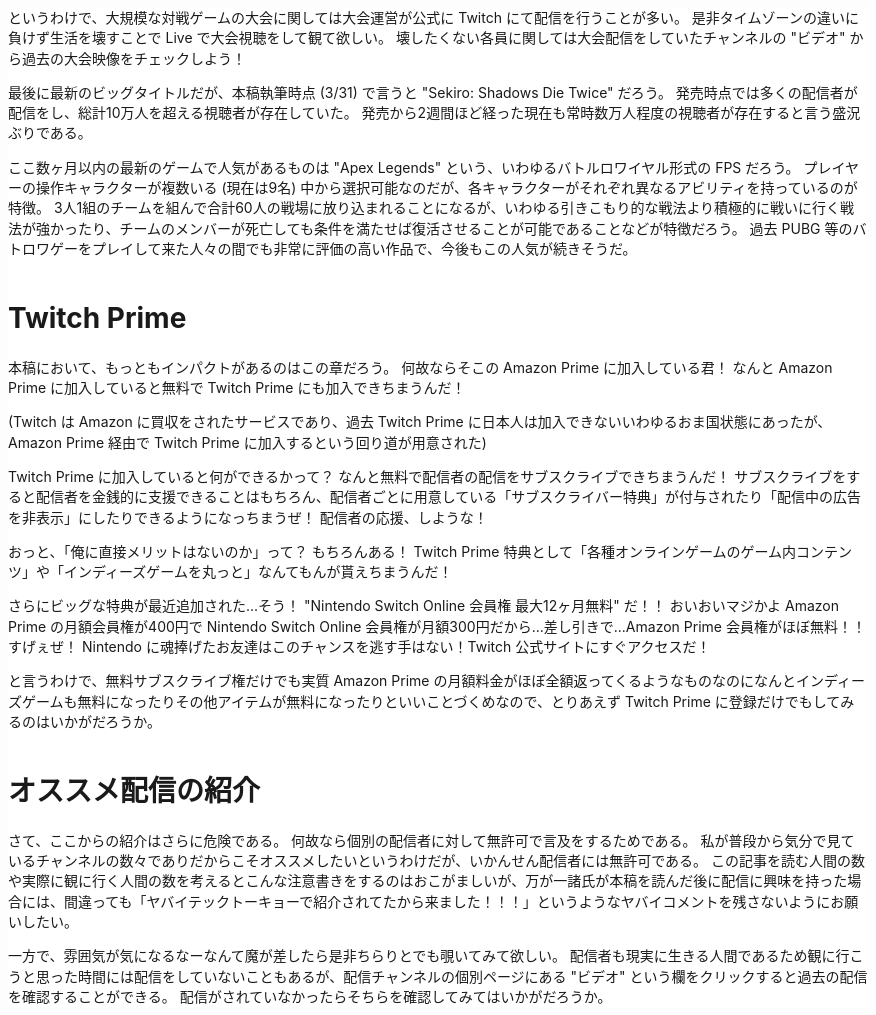 というわけで、大規模な対戦ゲームの大会に関しては大会運営が公式に Twitch にて配信を行うことが多い。
是非タイムゾーンの違いに負けず生活を壊すことで Live で大会視聴をして観て欲しい。
壊したくない各員に関しては大会配信をしていたチャンネルの "ビデオ" から過去の大会映像をチェックしよう！


最後に最新のビッグタイトルだが、本稿執筆時点 (3/31) で言うと "Sekiro: Shadows Die Twice" だろう。
発売時点では多くの配信者が配信をし、総計10万人を超える視聴者が存在していた。
発売から2週間ほど経った現在も常時数万人程度の視聴者が存在すると言う盛況ぶりである。


ここ数ヶ月以内の最新のゲームで人気があるものは "Apex Legends" という、いわゆるバトルロワイヤル形式の FPS だろう。
プレイヤーの操作キャラクターが複数いる (現在は9名) 中から選択可能なのだが、各キャラクターがそれぞれ異なるアビリティを持っているのが特徴。
3人1組のチームを組んで合計60人の戦場に放り込まれることになるが、いわゆる引きこもり的な戦法より積極的に戦いに行く戦法が強かったり、チームのメンバーが死亡しても条件を満たせば復活させることが可能であることなどが特徴だろう。
過去 PUBG 等のバトロワゲーをプレイして来た人々の間でも非常に評価の高い作品で、今後もこの人気が続きそうだ。


# Twitch Prime
本稿において、もっともインパクトがあるのはこの章だろう。
何故ならそこの Amazon Prime に加入している君！
なんと Amazon Prime に加入していると無料で Twitch Prime にも加入できちまうんだ！

(Twitch は Amazon に買収をされたサービスであり、過去 Twitch Prime に日本人は加入できないいわゆるおま国状態にあったが、Amazon Prime 経由で Twitch Prime に加入するという回り道が用意された)

Twitch Prime に加入していると何ができるかって？
なんと無料で配信者の配信をサブスクライブできちまうんだ！
サブスクライブをすると配信者を金銭的に支援できることはもちろん、配信者ごとに用意している「サブスクライバー特典」が付与されたり「配信中の広告を非表示」にしたりできるようになっちまうぜ！
配信者の応援、しような！

おっと、「俺に直接メリットはないのか」って？
もちろんある！
Twitch Prime 特典として「各種オンラインゲームのゲーム内コンテンツ」や「インディーズゲームを丸っと」なんてもんが貰えちまうんだ！

さらにビッグな特典が最近追加された...そう！ "Nintendo Switch Online 会員権 最大12ヶ月無料" だ！！
おいおいマジかよ Amazon Prime の月額会員権が400円で Nintendo Switch Online 会員権が月額300円だから...差し引きで...Amazon Prime 会員権がほぼ無料！！すげぇぜ！
Nintendo に魂捧げたお友達はこのチャンスを逃す手はない！Twitch 公式サイトにすぐアクセスだ！


と言うわけで、無料サブスクライブ権だけでも実質 Amazon Prime の月額料金がほぼ全額返ってくるようなものなのになんとインディーズゲームも無料になったりその他アイテムが無料になったりといいことづくめなので、とりあえず Twitch Prime に登録だけでもしてみるのはいかがだろうか。


# オススメ配信の紹介
さて、ここからの紹介はさらに危険である。
何故なら個別の配信者に対して無許可で言及をするためである。
私が普段から気分で見ているチャンネルの数々でありだからこそオススメしたいというわけだが、いかんせん配信者には無許可である。
この記事を読む人間の数や実際に観に行く人間の数を考えるとこんな注意書きをするのはおこがましいが、万が一諸氏が本稿を読んだ後に配信に興味を持った場合には、間違っても「ヤバイテックトーキョーで紹介されてたから来ました！！！」というようなヤバイコメントを残さないようにお願いしたい。


一方で、雰囲気が気になるなーなんて魔が差したら是非ちらりとでも覗いてみて欲しい。
配信者も現実に生きる人間であるため観に行こうと思った時間には配信をしていないこともあるが、配信チャンネルの個別ページにある "ビデオ" という欄をクリックすると過去の配信を確認することができる。
配信がされていなかったらそちらを確認してみてはいかがだろうか。
